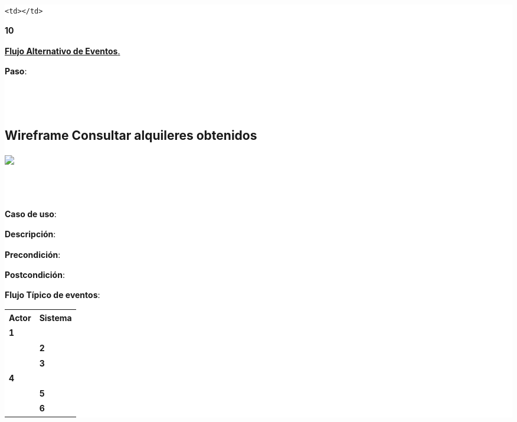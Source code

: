     <td></td>
 </tr>
 <tr>
    <td></td>
    <td><b>10</b></td>
 </tr>
</table>

<u>**Flujo Alternativo de Eventos**.</u>  

**Paso**:

<br></br>

## Wireframe Consultar alquileres obtenidos

<img src="C:\Users\emili\Desktop\Facultad\Tercer Año\Segundo cuatri\POO2\IntegradorIntegro\src\main\webapp\assets\img\imagenes_iteraciones\Alquileres_obtenidos.jpeg" width="800"/>

<br><br>

**Caso de uso**:  

**Descripción**: 

**Precondición**:   
  
**Postcondición**:
  

**Flujo Típico de eventos**:
<table>
  <tr>
    <th>Actor</th>
    <th>Sistema</th>
  </tr>
  <tr>
    <td><b>1</b></td>
    <td></td>
  </tr>
  <tr>
    <td></td>
    <td><b>2</b></td>
  </tr>
  <tr>
    <td></td>
    <td><b>3</b></td>
  </tr>
  <tr>
    <td><b>4</b></td>
    <td></td>
  <tr>
    <td></td>
    <td><b>5</b></td>
  </tr>
  <tr>
    <td></td>
    <td><b>6</b></td>
 </tr>
</table>
